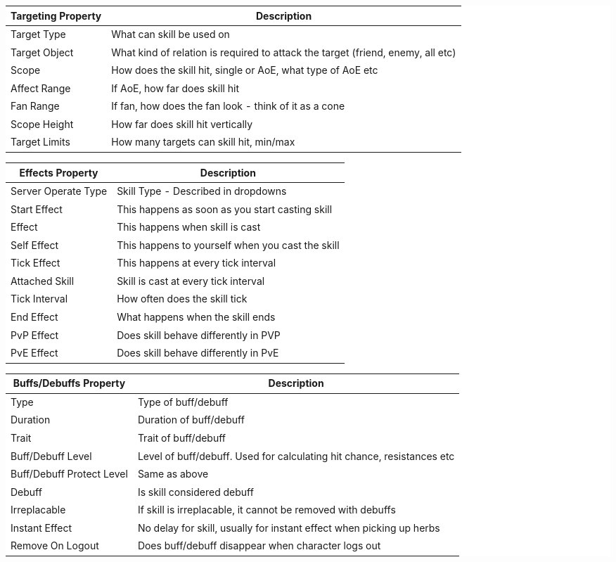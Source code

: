 
| Targeting Property      | Description |
| ----------- | ----------- |
| Target Type| What can skill be used on| 
| Target Object| What kind of relation is required to attack the target (friend, enemy, all etc)
| Scope| How does the skill hit, single or AoE, what type of AoE etc| 
| Affect Range| If AoE, how far does skill hit| 
| Fan Range| If fan, how does the fan look - think of it as a cone| 
| Scope Height| How far does skill hit vertically| 
| Target Limits| How many targets can skill hit, min/max| 


| Effects Property      | Description |
| ----------- | ----------- |
| Server Operate Type| Skill Type - Described in dropdowns| 
| Start Effect| This happens as soon as you start casting skill| 
| Effect| This happens when skill is cast| 
| Self Effect| This happens to yourself when you cast the skill| 
| Tick Effect| This happens at every tick interval| 
| Attached Skill| Skill is cast at every tick interval| 
| Tick Interval| How often does the skill tick| 
| End Effect| What happens when the skill ends| 
| PvP Effect| Does skill behave differently in PVP| 
| PvE Effect| Does skill behave differently in PvE| 


| Buffs/Debuffs Property      | Description |
| ----------- | ----------- |
| Type| Type of buff/debuff| 
| Duration| Duration of buff/debuff| 
| Trait| Trait of buff/debuff| 
| Buff/Debuff Level| Level of buff/debuff. Used for calculating hit chance, resistances etc| 
| Buff/Debuff Protect Level| Same as above| 
| Debuff | Is skill considered debuff| 
| Irreplacable| If skill is irreplacable, it cannot be removed with debuffs| 
| Instant Effect| No delay for skill, usually for instant effect when picking up herbs| 
| Remove On Logout| Does buff/debuff disappear when character logs out| 
